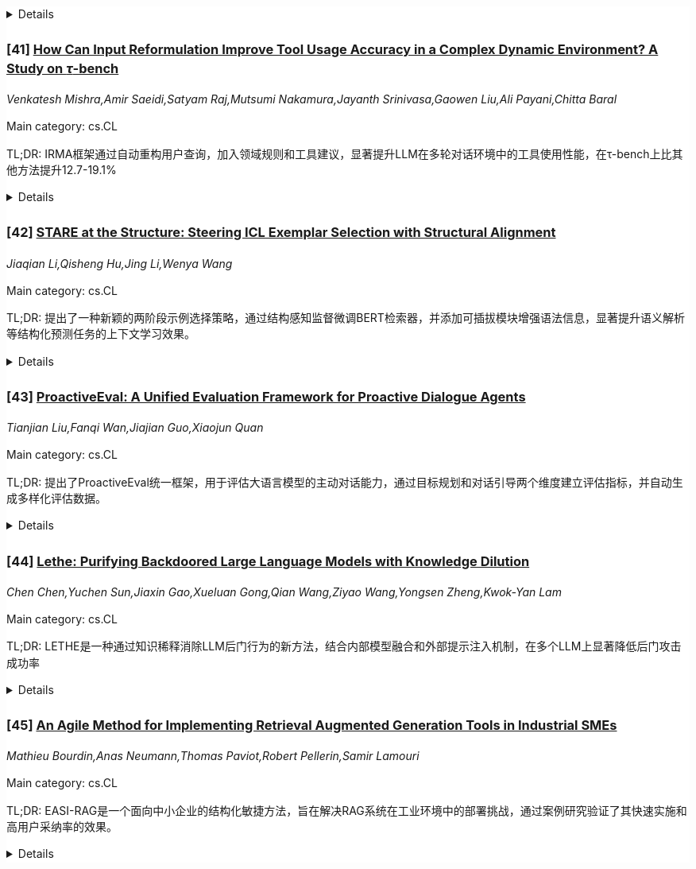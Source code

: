 
<details><summary>Details</summary></details>


### [41] [How Can Input Reformulation Improve Tool Usage Accuracy in a Complex Dynamic Environment? A Study on $τ$-bench](https://arxiv.org/abs/2508.20931)
*Venkatesh Mishra,Amir Saeidi,Satyam Raj,Mutsumi Nakamura,Jayanth Srinivasa,Gaowen Liu,Ali Payani,Chitta Baral*

Main category: cs.CL

TL;DR: IRMA框架通过自动重构用户查询，加入领域规则和工具建议，显著提升LLM在多轮对话环境中的工具使用性能，在τ-bench上比其他方法提升12.7-19.1%


<details><summary>Details</summary></details>


### [42] [STARE at the Structure: Steering ICL Exemplar Selection with Structural Alignment](https://arxiv.org/abs/2508.20944)
*Jiaqian Li,Qisheng Hu,Jing Li,Wenya Wang*

Main category: cs.CL

TL;DR: 提出了一种新颖的两阶段示例选择策略，通过结构感知监督微调BERT检索器，并添加可插拔模块增强语法信息，显著提升语义解析等结构化预测任务的上下文学习效果。


<details><summary>Details</summary></details>


### [43] [ProactiveEval: A Unified Evaluation Framework for Proactive Dialogue Agents](https://arxiv.org/abs/2508.20973)
*Tianjian Liu,Fanqi Wan,Jiajian Guo,Xiaojun Quan*

Main category: cs.CL

TL;DR: 提出了ProactiveEval统一框架，用于评估大语言模型的主动对话能力，通过目标规划和对话引导两个维度建立评估指标，并自动生成多样化评估数据。


<details><summary>Details</summary></details>


### [44] [Lethe: Purifying Backdoored Large Language Models with Knowledge Dilution](https://arxiv.org/abs/2508.21004)
*Chen Chen,Yuchen Sun,Jiaxin Gao,Xueluan Gong,Qian Wang,Ziyao Wang,Yongsen Zheng,Kwok-Yan Lam*

Main category: cs.CL

TL;DR: LETHE是一种通过知识稀释消除LLM后门行为的新方法，结合内部模型融合和外部提示注入机制，在多个LLM上显著降低后门攻击成功率


<details><summary>Details</summary></details>


### [45] [An Agile Method for Implementing Retrieval Augmented Generation Tools in Industrial SMEs](https://arxiv.org/abs/2508.21024)
*Mathieu Bourdin,Anas Neumann,Thomas Paviot,Robert Pellerin,Samir Lamouri*

Main category: cs.CL

TL;DR: EASI-RAG是一个面向中小企业的结构化敏捷方法，旨在解决RAG系统在工业环境中的部署挑战，通过案例研究验证了其快速实施和高用户采纳率的效果。


<details>
  <summary>Details</summary>
Motivation: 解决中小企业部署RAG系统时面临的资源有限和NLP专业知识缺乏的问题，以减轻大语言模型的幻觉和知识过时等限制。

Method: 基于方法工程原则设计的结构化敏捷方法EASI-RAG，包含明确的角色、活动和技术，通过真实案例在环境测试实验室中验证。

